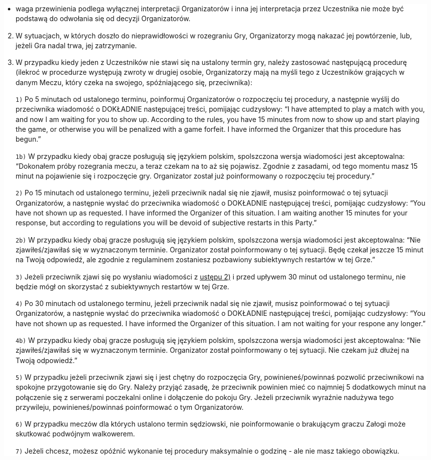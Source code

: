    - waga przewinienia podlega wyłącznej interpretacji Organizatorów i inna jej interpretacja przez Uczestnika nie może być podstawą do odwołania się od decyzji Organizatorów.

2. W sytuacjach, w których doszło do nieprawidłowości w rozegraniu Gry, Organizatorzy mogą nakazać jej powtórzenie, lub, jeżeli Gra nadal trwa, jej zatrzymanie.

3. W przypadku kiedy jeden z Uczestników nie stawi się na ustalony termin gry, należy zastosować następującą procedurę (ilekroć w procedurze występują zwroty w drugiej osobie, Organizatorzy mają na myśli tego z Uczestników grających w danym Meczu, który czeka na swojego, spóźniającego się, przeciwnika):

   `1)` Po 5 minutach od ustalonego terminu, poinformuj Organizatorów o rozpoczęciu tej procedury, a następnie wyślij do przeciwnika wiadomość o DOKŁADNIE następującej treści, pomijając cudzysłowy: “I have attempted to play a match with you, and now I am waiting for you to show up. According to the rules, you have 15 minutes from now to show up and start playing the game, or otherwise you will be penalized with a game forfeit. I have informed the Organizer that this procedure has begun.”

   `1b)` W przypadku kiedy obaj gracze posługują się językiem polskim, spolszczona wersja wiadomości jest akceptowalna: “Dokonałem próby rozegrania meczu, a teraz czekam na to aż się pojawisz. Zgodnie z zasadami, od tego momentu masz 15 minut na pojawienie się i rozpoczęcie gry. Organizator został już poinformowany o rozpoczęciu tej procedury.”

   `2)` <a id="point-7-3-2"></a>Po 15 minutach od ustalonego terminu, jeżeli przeciwnik nadal się nie zjawił, musisz poinformować o tej sytuacji Organizatorów, a następnie wysłać do przeciwnika wiadomość o DOKŁADNIE następującej treści, pomijając cudzysłowy: “You have not shown up as requested. I have informed the Organizer of this situation. I am waiting another 15 minutes for your response, but according to regulations you will be devoid of subjective restarts in this Party.”

   `2b)` W przypadku kiedy obaj gracze posługują się językiem polskim, spolszczona wersja wiadomości jest akceptowalna: “Nie zjawiłeś/zjawiłaś się w wyznaczonym terminie. Organizator został poinformowany o tej sytuacji. Będę czekał jeszcze 15 minut na Twoją odpowiedź, ale zgodnie z regulaminem zostaniesz pozbawiony subiektywnych restartów w tej Grze.”

   `3)` Jeżeli przeciwnik zjawi się po wysłaniu wiadomości z [ustępu 2)](#point-2-3-2b) i przed upływem 30 minut od ustalonego terminu, nie będzie mógł on skorzystać z subiektywnych restartów w tej Grze.

   `4)` Po 30 minutach od ustalonego terminu, jeżeli przeciwnik nadal się nie zjawił, musisz poinformować o tej sytuacji Organizatorów, a następnie wysłać do przeciwnika wiadomość o DOKŁADNIE następującej treści, pomijając cudzysłowy: “You have not shown up as requested. I have informed the Organizer of this situation. I am not waiting for your respone any longer.”

   `4b)` W przypadku kiedy obaj gracze posługują się językiem polskim, spolszczona wersja wiadomości jest akceptowalna: “Nie zjawiłeś/zjawiłaś się w wyznaczonym terminie. Organizator został poinformowany o tej sytuacji. Nie czekam już dłużej na Twoją odpowiedź.”

   `5)` W przypadku jeżeli przeciwnik zjawi się i jest chętny do rozpoczęcia Gry, powinieneś/powinnaś pozwolić przeciwnikowi na spokojne przygotowanie się do Gry. Należy przyjąć zasadę, że przeciwnik powinien mieć co najmniej 5 dodatkowych minut na połączenie się z serwerami poczekalni online i dołączenie do pokoju Gry. Jeżeli przeciwnik wyraźnie nadużywa tego przywileju, powinieneś/powinnaś poinformować o tym Organizatorów.

   `6)` W przypadku meczów dla których ustalono termin sędziowski, nie poinformowanie o brakującym graczu Załogi może skutkować podwójnym walkowerem.

   `7)` Jeżeli chcesz, możesz opóźnić wykonanie tej procedury maksymalnie o godzinę - ale nie masz takiego obowiązku.

